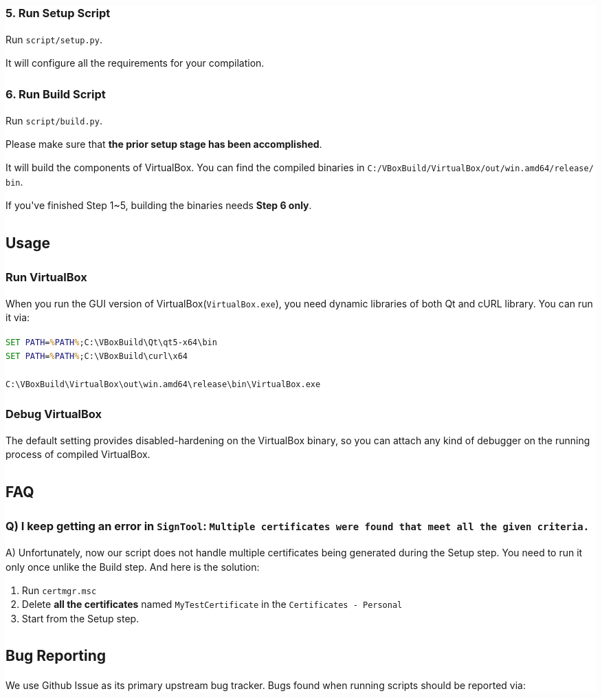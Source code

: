 ### 5. Run Setup Script

Run `script/setup.py`.

It will configure all the requirements for your compilation.

### 6. Run Build Script

Run `script/build.py`.

Please make sure that **the prior setup stage has been accomplished**.

It will build the components of VirtualBox. You can find the compiled binaries in `C:/VBoxBuild/VirtualBox/out/win.amd64/release/bin`.

If you've finished Step 1~5, building the binaries needs **Step 6 only**.

## Usage

### Run VirtualBox

When you run the GUI version of VirtualBox(`VirtualBox.exe`), you need dynamic libraries of both Qt and cURL library. You can run it via:

```cmd
SET PATH=%PATH%;C:\VBoxBuild\Qt\qt5-x64\bin
SET PATH=%PATH%;C:\VBoxBuild\curl\x64

C:\VBoxBuild\VirtualBox\out\win.amd64\release\bin\VirtualBox.exe
```

### Debug VirtualBox

The default setting provides disabled-hardening on the VirtualBox binary, so you can attach any kind of debugger on the running process of compiled VirtualBox.

## FAQ

### Q) I keep getting an error in `SignTool`: `Multiple certificates were found that meet all the given criteria.`

A) Unfortunately, now our script does not handle multiple certificates being generated during the Setup step. You need to run it only once unlike the Build step. And here is the solution:

1. Run `certmgr.msc`
2. Delete **all the certificates** named `MyTestCertificate` in the `Certificates - Personal`
3. Start from the Setup step.


## Bug Reporting

We use Github Issue as its primary upstream bug tracker. Bugs found when running scripts should be reported via:
